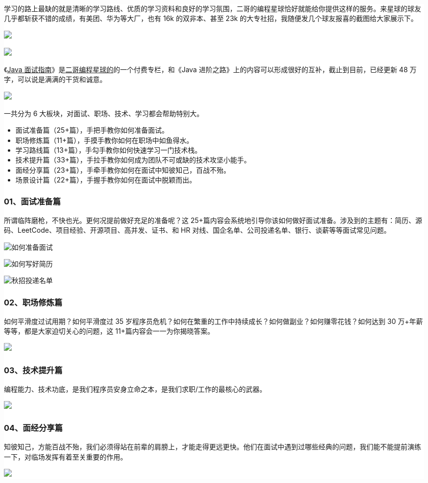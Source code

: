 学习的路上最缺的就是清晰的学习路线、优质的学习资料和良好的学习氛围，二哥的编程星球恰好就能给你提供这样的服务。来星球的球友几乎都斩获不错的成绩，有美团、华为等大厂，也有 16k 的双非本、甚至 23k 的大专社招，我随便发几个球友报喜的截图给大家展示下。

![](https://cdn.tobebetterjavaer.com/stutymore/readme-20231221211916.png)

![](https://cdn.tobebetterjavaer.com/stutymore/readme-20231221213449.png)

《[Java 面试指南](https://javabetter.cn/zhishixingqiu/mianshi.html)》是[二哥编程星球的](https://javabetter.cn/zhishixingqiu/)的一个付费专栏，和《Java 进阶之路》上的内容可以形成很好的互补，截止到目前，已经更新 48 万字，可以说是满满的干货和诚意。

![](https://cdn.tobebetterjavaer.com/stutymore/readme-20230904113349.png)

一共分为 6 大板块，对面试、职场、技术、学习都会帮助特别大。

- 面试准备篇（25+篇），手把手教你如何准备面试。
- 职场修炼篇（11+篇），手摸手教你如何在职场中如鱼得水。
- 学习路线篇（13+篇），手勾手教你如何快速学习一门技术栈。
- 技术提升篇（33+篇），手拉手教你如何成为团队不可或缺的技术攻坚小能手。
- 面经分享篇（23+篇），手牵手教你如何在面试中知彼知己，百战不殆。
- 场景设计篇（22+篇），手握手教你如何在面试中脱颖而出。

### 01、面试准备篇

所谓临阵磨枪，不快也光。更何况提前做好充足的准备呢？这 25+篇内容会系统地引导你该如何做好面试准备。涉及到的主题有：简历、源码、LeetCode、项目经验、开源项目、高并发、证书、和 HR 对线、国企名单、公司投递名单、银行、谈薪等等面试常见问题。

![如何准备面试](https://cdn.tobebetterjavaer.com/paicoding/8f43c95b9c03f786f42e314d84842564.png)


![如何写好简历](https://cdn.tobebetterjavaer.com/paicoding/d2770ebcf6433388f802d5bdd2db83f3.png)


![秋招投递名单](https://cdn.tobebetterjavaer.com/paicoding/c3e2e95606aa42f520bcffbb89807fbf.png)


### 02、职场修炼篇

如何平滑度过试用期？如何平滑度过 35 岁程序员危机？如何在繁重的工作中持续成长？如何做副业？如何赚零花钱？如何达到 30 万+年薪等等，都是大家迫切关心的问题，这 11+篇内容会一一为你揭晓答案。

![](https://cdn.tobebetterjavaer.com/paicoding/398dad8b63a4d1fe0998187bf02ec8f5.png)

### 03、技术提升篇

编程能力、技术功底，是我们程序员安身立命之本，是我们求职/工作的最核心的武器。


![](https://cdn.tobebetterjavaer.com/paicoding/0b2b08709ff2bfc7fefaa7d079760381.png)

### 04、面经分享篇

知彼知己，方能百战不殆，我们必须得站在前辈的肩膀上，才能走得更远更快。他们在面试中遇到过哪些经典的问题，我们能不能提前演练一下，对临场发挥有着至关重要的作用。


![](https://cdn.tobebetterjavaer.com/paicoding/200dac9430e454dafc42551d531c4bb1.png)
